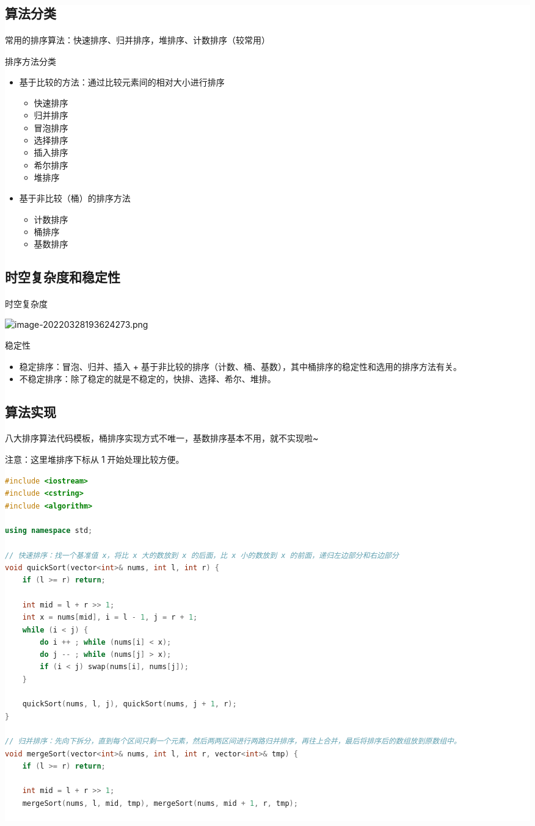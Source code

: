 ## 算法分类

常用的排序算法：快速排序、归并排序，堆排序、计数排序（较常用）

排序方法分类

- 基于比较的方法：通过比较元素间的相对大小进行排序
     - 快速排序
  - 归并排序
  - 冒泡排序
  - 选择排序
  - 插入排序
  - 希尔排序
  - 堆排序
  
- 基于非比较（桶）的排序方法
     - 计数排序
  - 桶排序
  - 基数排序

## 时空复杂度和稳定性

时空复杂度

![image-20220328193624273.png](https://blog-1255494775.cos.ap-beijing.myqcloud.com/52520_89fbaba4ae-image-20220328193624273.png) 

稳定性

- 稳定排序：冒泡、归并、插入 + 基于非比较的排序（计数、桶、基数），其中桶排序的稳定性和选用的排序方法有关。
- 不稳定排序：除了稳定的就是不稳定的，快排、选择、希尔、堆排。

## 算法实现

八大排序算法代码模板，桶排序实现方式不唯一，基数排序基本不用，就不实现啦~

注意：这里堆排序下标从 1 开始处理比较方便。

```c++
#include <iostream>
#include <cstring>
#include <algorithm>

using namespace std;

// 快速排序：找一个基准值 x，将比 x 大的数放到 x 的后面，比 x 小的数放到 x 的前面，递归左边部分和右边部分
void quickSort(vector<int>& nums, int l, int r) {
    if (l >= r) return;
    
    int mid = l + r >> 1;
    int x = nums[mid], i = l - 1, j = r + 1;
    while (i < j) {
        do i ++ ; while (nums[i] < x);
        do j -- ; while (nums[j] > x);
        if (i < j) swap(nums[i], nums[j]);
    }
    
    quickSort(nums, l, j), quickSort(nums, j + 1, r);
}

// 归并排序：先向下拆分，直到每个区间只剩一个元素，然后两两区间进行两路归并排序，再往上合并，最后将排序后的数组放到原数组中。
void mergeSort(vector<int>& nums, int l, int r, vector<int>& tmp) {
    if (l >= r) return;
    
    int mid = l + r >> 1;
    mergeSort(nums, l, mid, tmp), mergeSort(nums, mid + 1, r, tmp);
    
```